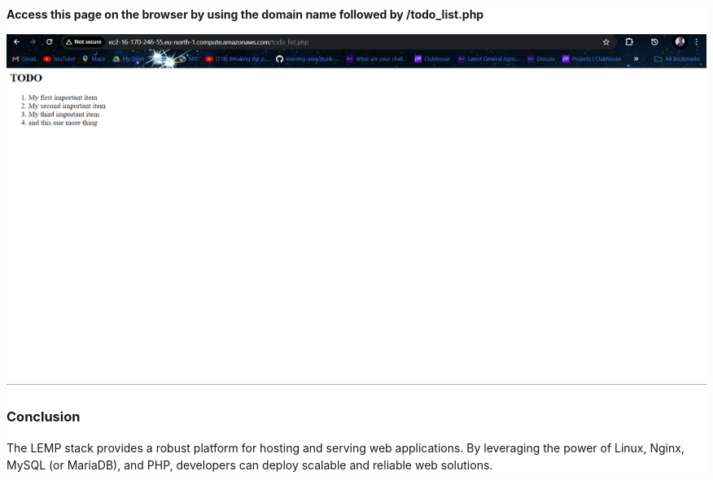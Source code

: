 
__Access this page on the browser by using the domain name followed by /todo_list.php__

![site with dns](./images/php_site_dns.png)


### Conclusion

The LEMP stack provides a robust platform for hosting and serving web applications. By leveraging the power of Linux, Nginx, MySQL (or MariaDB), and PHP, developers can deploy scalable and reliable web solutions.

